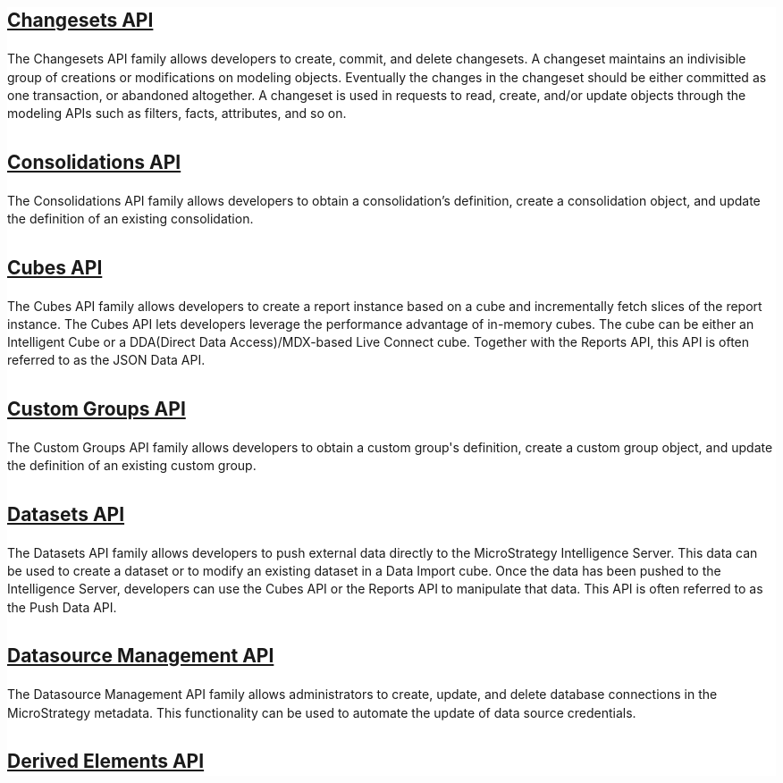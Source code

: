 ## [Changesets API](https://demo.microstrategy.com/MicroStrategyLibrary/api-docs/index.html#/Changesets/ms-createChangeset)

The Changesets API family allows developers to create, commit, and delete changesets. A changeset maintains an indivisible group of creations or modifications on modeling objects. Eventually the changes in the changeset should be either committed as one transaction, or abandoned altogether. A changeset is used in requests to read, create, and/or update objects through the modeling APIs such as filters, facts, attributes, and so on.

## [Consolidations API](https://demo.microstrategy.com/MicroStrategyLibrary/api-docs/index.html#/Consolidations)

The Consolidations API family allows developers to obtain a consolidation’s definition, create a consolidation object, and update the definition of an existing consolidation.

## [Cubes API](https://demo.microstrategy.com/MicroStrategyLibrary/api-docs/index.html#/Cubes)

The Cubes API family allows developers to create a report instance based on a cube and incrementally fetch slices of the report instance. The Cubes API lets developers leverage the performance advantage of in-memory cubes. The cube can be either an Intelligent Cube or a DDA(Direct Data Access)/MDX-based Live Connect cube. Together with the Reports API, this API is often referred to as the JSON Data API.

## [Custom Groups API](https://demo.microstrategy.com/MicroStrategyLibrary/api-docs/index.html#/Custom%20Groups)

The Custom Groups API family allows developers to obtain a custom group's definition, create a custom group object, and update the definition of an existing custom group.

## [Datasets API](https://demo.microstrategy.com/MicroStrategyLibrary/api-docs/index.html#/Datasets)

The Datasets API family allows developers to push external data directly to the MicroStrategy Intelligence Server. This data can be used to create a dataset or to modify an existing dataset in a Data Import cube. Once the data has been pushed to the Intelligence Server, developers can use the Cubes API or the Reports API to manipulate that data. This API is often referred to as the Push Data API.

## [Datasource Management API](https://demo.microstrategy.com/MicroStrategyLibrary/api-docs/index.html#/Datasource%20Management)

The Datasource Management API family allows administrators to create, update, and delete database connections in the MicroStrategy metadata. This functionality can be used to automate the update of data source credentials.

## [Derived Elements API](https://demo.microstrategy.com/MicroStrategyLibrary/api-docs/index.html#/Derived%20Elements)
